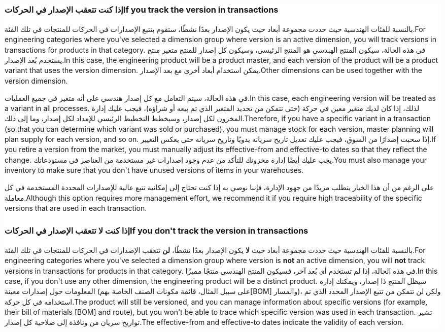 ### <a name="if-you-track-the-version-in-transactions"></a><span data-ttu-id="5c3b4-110">إذا كنت تتعقب الإصدار في الحركات</span><span class="sxs-lookup"><span data-stu-id="5c3b4-110">If you track the version in transactions</span></span>

<span data-ttu-id="5c3b4-111">بالنسبة للفئات الهندسية حيث حددت مجموعة أبعاد حيث يكون الإصدار بعدًا نشطًا، ستقوم بتتبع الإصدارات في الحركات للمنتجات في تلك الفئة.</span><span class="sxs-lookup"><span data-stu-id="5c3b4-111">For engineering categories where you've selected a dimension group where version is an active dimension, you will track versions in transactions for products in that category.</span></span> <span data-ttu-id="5c3b4-112">في هذه الحالة، سيكون المنتج الهندسي هو المنتج الرئيسي، وسيكون كل إصدار للمنتج متغير منتج يستخدم بُعد الإصدار.</span><span class="sxs-lookup"><span data-stu-id="5c3b4-112">In this case, the engineering product will be a product master, and each version of the product will be a product variant that uses the version dimension.</span></span> <span data-ttu-id="5c3b4-113">يمكن استخدام أبعاد أخرى مع بعد الإصدار.</span><span class="sxs-lookup"><span data-stu-id="5c3b4-113">Other dimensions can be used together with the version dimension.</span></span>

<span data-ttu-id="5c3b4-114">في هذه الحالة، سيتم التعامل مع كل إصدار هندسي على أنه متغير في جميع العمليات.</span><span class="sxs-lookup"><span data-stu-id="5c3b4-114">In this case, each engineering version will be treated as a variant in all processes.</span></span> <span data-ttu-id="5c3b4-115">لذلك، إذا كان لديك متغير معين في حركة (حتى تتمكن من تحديد المتغير الذي تم بيعه أو شراؤه)، فيجب عليك إدارة المخزون لكل إصدار، وسيخطط التخطيط الرئيسي للإمداد لكل إصدار، وما إلى ذلك.</span><span class="sxs-lookup"><span data-stu-id="5c3b4-115">Therefore, if you have a specific variant in a transaction (so that you can determine which variant was sold or purchased), you must manage stock for each version, master planning will plan supply for each version, and so on.</span></span> <span data-ttu-id="5c3b4-116">إذا سحبت إصدارًا من السوق، فيجب عليك تعديل تاريخ سريانه يدويًا وتاريخ سريانه حتى يعكس التغيير.</span><span class="sxs-lookup"><span data-stu-id="5c3b4-116">If you retire a version from the market, you must manually adjust its effective-from and effective-to dates so that they reflect the change.</span></span> <span data-ttu-id="5c3b4-117">يجب عليك أيضًا إدارة مخزونك للتأكد من عدم وجود إصدارات غير مستخدمة من العناصر في مستودعاتك.</span><span class="sxs-lookup"><span data-stu-id="5c3b4-117">You must also manage your inventory to make sure that you don't have unused versions of items in your warehouses.</span></span>

<span data-ttu-id="5c3b4-118">على الرغم من أن هذا الخيار يتطلب مزيدًا من جهود الإدارة، فإننا نوصي به إذا كنت تحتاج إلى إمكانية تتبع عالية للإصدارات المحددة المستخدمة في كل معاملة.</span><span class="sxs-lookup"><span data-stu-id="5c3b4-118">Although this option requires more management effort, we recommend it if you require high traceability of the specific versions that are used in each transaction.</span></span>

### <a name="if-you-dont-track-the-version-in-transactions"></a><span data-ttu-id="5c3b4-119">إذا كنت لا تتعقب الإصدار في الحركات</span><span class="sxs-lookup"><span data-stu-id="5c3b4-119">If you don't track the version in transactions</span></span>

<span data-ttu-id="5c3b4-120">بالنسبة للفئات الهندسية حيث حددت مجموعة أبعاد حيث **لا** يكون الإصدار بعدًا نشطًا، **لن** تتعقب الإصدارات في الحركات للمنتجات في تلك الفئة.</span><span class="sxs-lookup"><span data-stu-id="5c3b4-120">For engineering categories where you've selected a dimension group where version is **not** an active dimension, you will **not** track versions in transactions for products in that category.</span></span> <span data-ttu-id="5c3b4-121">في هذه الحالة، إذا لم تستخدم أي بُعد آخر، فسيكون المنتج الهندسي منتجًا مميزًا.</span><span class="sxs-lookup"><span data-stu-id="5c3b4-121">In this case, if you don't use any other dimension, the engineering product will be a distinct product.</span></span> <span data-ttu-id="5c3b4-122">سيظل المنتج ذا إصدار، ويمكنك إدارة المعلومات حول إصدارات معينة (على سبيل المثال، قائمة مكونات الصنف الخاصة بهم\[BOM] والمسار)، ولكن لن تتمكن من تتبع الإصدار المحدد الذي تم استخدامه في كل حركة.</span><span class="sxs-lookup"><span data-stu-id="5c3b4-122">The product will still be versioned, and you can manage information about specific versions (for example, their bill of materials \[BOM] and route), but you won't be able to trace which specific version was used in each transaction.</span></span> <span data-ttu-id="5c3b4-123">تشير تواريخ سريان من ونافذة إلى صلاحية كل إصدار.</span><span class="sxs-lookup"><span data-stu-id="5c3b4-123">The effective-from and effective-to dates indicate the validity of each version.</span></span>
